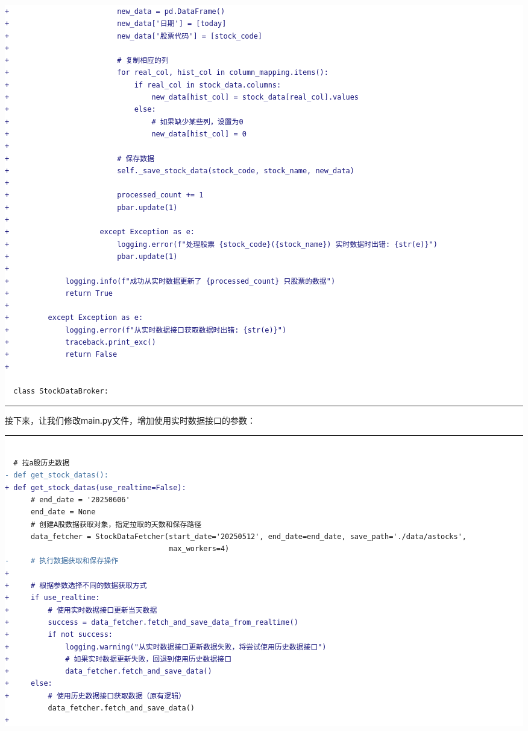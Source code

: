 ```diff
+                         new_data = pd.DataFrame()
+                         new_data['日期'] = [today]
+                         new_data['股票代码'] = [stock_code]
+                         
+                         # 复制相应的列
+                         for real_col, hist_col in column_mapping.items():
+                             if real_col in stock_data.columns:
+                                 new_data[hist_col] = stock_data[real_col].values
+                             else:
+                                 # 如果缺少某些列，设置为0
+                                 new_data[hist_col] = 0
+                         
+                         # 保存数据
+                         self._save_stock_data(stock_code, stock_name, new_data)
+                         
+                         processed_count += 1
+                         pbar.update(1)
+                         
+                     except Exception as e:
+                         logging.error(f"处理股票 {stock_code}({stock_name}) 实时数据时出错: {str(e)}")
+                         pbar.update(1)
+             
+             logging.info(f"成功从实时数据更新了 {processed_count} 只股票的数据")
+             return True
+         
+         except Exception as e:
+             logging.error(f"从实时数据接口获取数据时出错: {str(e)}")
+             traceback.print_exc()
+             return False
+ 
  
  class StockDataBroker:
```

---

接下来，让我们修改main.py文件，增加使用实时数据接口的参数：

---

```diff
  
  # 拉a股历史数据
- def get_stock_datas():
+ def get_stock_datas(use_realtime=False):
      # end_date = '20250606'
      end_date = None
      # 创建A股数据获取对象，指定拉取的天数和保存路径
      data_fetcher = StockDataFetcher(start_date='20250512', end_date=end_date, save_path='./data/astocks',
                                      max_workers=4)
-     # 执行数据获取和保存操作
+     
+     # 根据参数选择不同的数据获取方式
+     if use_realtime:
+         # 使用实时数据接口更新当天数据
+         success = data_fetcher.fetch_and_save_data_from_realtime()
+         if not success:
+             logging.warning("从实时数据接口更新数据失败，将尝试使用历史数据接口")
+             # 如果实时数据更新失败，回退到使用历史数据接口
+             data_fetcher.fetch_and_save_data()
+     else:
+         # 使用历史数据接口获取数据（原有逻辑）
          data_fetcher.fetch_and_save_data()
+     
```